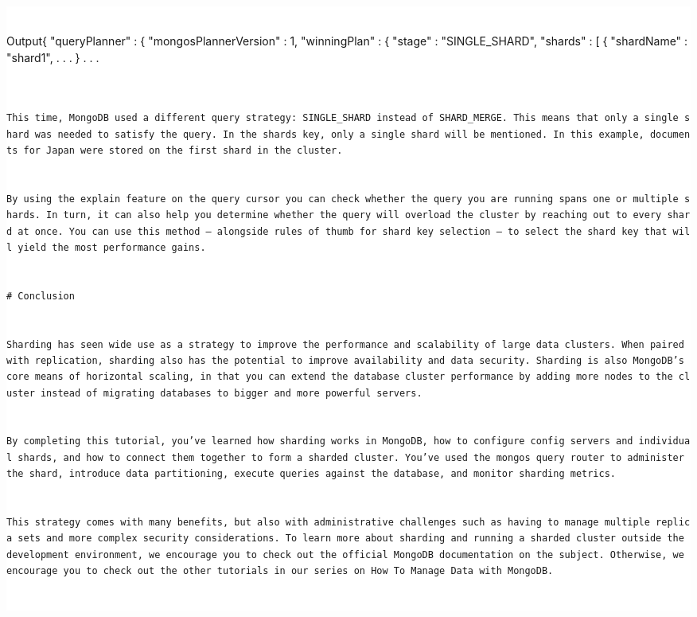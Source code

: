 
```


```
Output{
        "queryPlanner" : {
                "mongosPlannerVersion" : 1,
                "winningPlan" : {
                        "stage" : "SINGLE_SHARD",
                        "shards" : [
                                {
                                        "shardName" : "shard1",
                                        . . .
                                }
. . .

```


This time, MongoDB used a different query strategy: SINGLE_SHARD instead of SHARD_MERGE. This means that only a single shard was needed to satisfy the query. In the shards key, only a single shard will be mentioned. In this example, documents for Japan were stored on the first shard in the cluster.


By using the explain feature on the query cursor you can check whether the query you are running spans one or multiple shards. In turn, it can also help you determine whether the query will overload the cluster by reaching out to every shard at once. You can use this method — alongside rules of thumb for shard key selection — to select the shard key that will yield the most performance gains.


# Conclusion


Sharding has seen wide use as a strategy to improve the performance and scalability of large data clusters. When paired with replication, sharding also has the potential to improve availability and data security. Sharding is also MongoDB’s core means of horizontal scaling, in that you can extend the database cluster performance by adding more nodes to the cluster instead of migrating databases to bigger and more powerful servers.


By completing this tutorial, you’ve learned how sharding works in MongoDB, how to configure config servers and individual shards, and how to connect them together to form a sharded cluster. You’ve used the mongos query router to administer the shard, introduce data partitioning, execute queries against the database, and monitor sharding metrics.


This strategy comes with many benefits, but also with administrative challenges such as having to manage multiple replica sets and more complex security considerations. To learn more about sharding and running a sharded cluster outside the development environment, we encourage you to check out the official MongoDB documentation on the subject. Otherwise, we encourage you to check out the other tutorials in our series on How To Manage Data with MongoDB.


